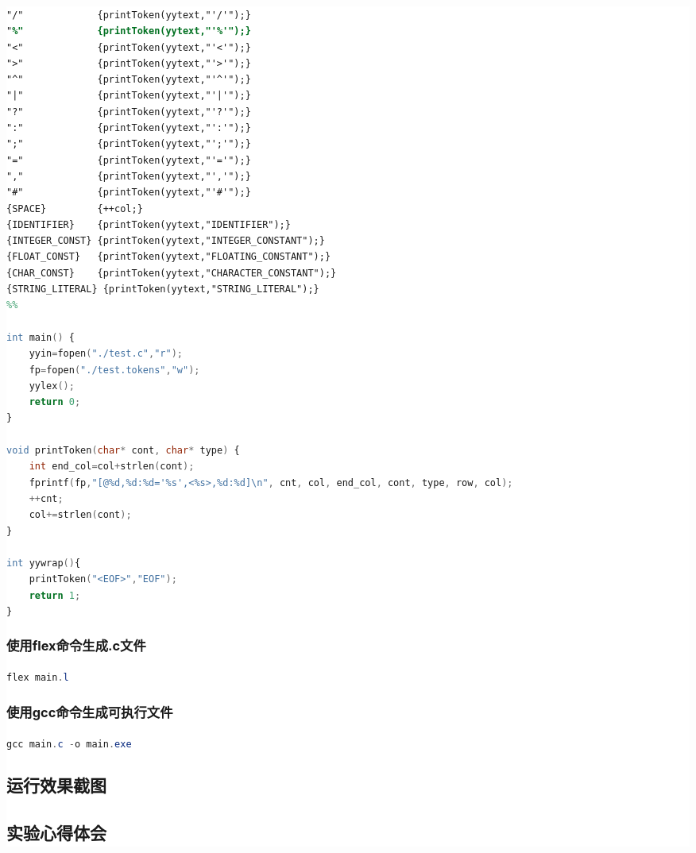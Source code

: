 ```lex
"/"	    	    {printToken(yytext,"'/'");}
"%"	      	    {printToken(yytext,"'%'");}
"<"	    	    {printToken(yytext,"'<'");}
">"	    	    {printToken(yytext,"'>'");}
"^"	    	    {printToken(yytext,"'^'");}
"|"	    	    {printToken(yytext,"'|'");}
"?"	    	    {printToken(yytext,"'?'");}
":"	    	    {printToken(yytext,"':'");}
";"	    	    {printToken(yytext,"';'");}
"="	    	    {printToken(yytext,"'='");}
","	    	    {printToken(yytext,"','");}
"#"	    	    {printToken(yytext,"'#'");}
{SPACE}         {++col;}
{IDENTIFIER}    {printToken(yytext,"IDENTIFIER");}
{INTEGER_CONST} {printToken(yytext,"INTEGER_CONSTANT");}
{FLOAT_CONST}   {printToken(yytext,"FLOATING_CONSTANT");}
{CHAR_CONST}    {printToken(yytext,"CHARACTER_CONSTANT");}
{STRING_LITERAL} {printToken(yytext,"STRING_LITERAL");}
%%

int main() {
    yyin=fopen("./test.c","r");
    fp=fopen("./test.tokens","w");
    yylex();
    return 0;
}

void printToken(char* cont, char* type) {
    int end_col=col+strlen(cont);
    fprintf(fp,"[@%d,%d:%d='%s',<%s>,%d:%d]\n", cnt, col, end_col, cont, type, row, col);
    ++cnt;
    col+=strlen(cont);
}

int yywrap(){
    printToken("<EOF>","EOF");
	return 1;
}
```

### 使用flex命令生成.c文件

```powershell
flex main.l
```

### 使用gcc命令生成可执行文件

```powershell
gcc main.c -o main.exe
```

## 运行效果截图



## 实验心得体会